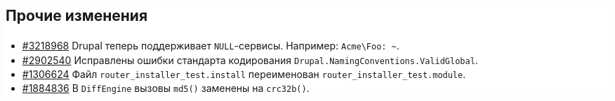 ## Прочие изменения

* [#3218968](https://www.drupal.org/node/3218968) Drupal теперь поддерживает `NULL`-сервисы. Например: `Acme\Foo: ~`.
* [#2902540](https://www.drupal.org/node/2902540) Исправлены ошибки стандарта кодирования `Drupal.NamingConventions.ValidGlobal`.
* [#1306624](https://www.drupal.org/node/1306624) Файл `router_installer_test.install` переименован `router_installer_test.module`.
* [#1884836](https://www.drupal.org/node/1884836) В `DiffEngine` вызовы `md5()` заменены на `crc32b()`.